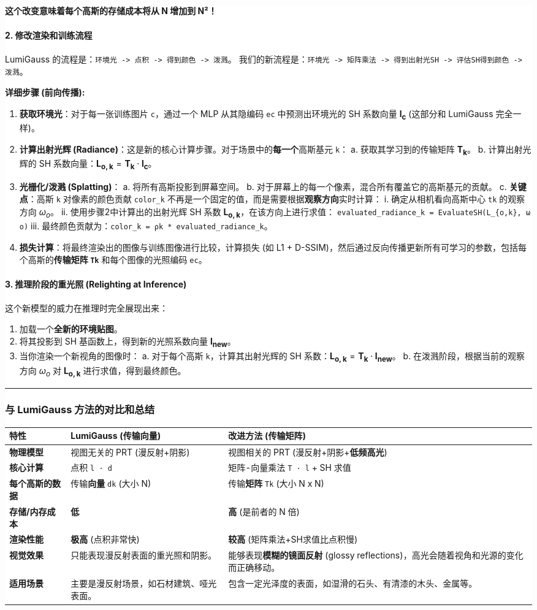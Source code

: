 **这个改变意味着每个高斯的存储成本将从 N 增加到 N²！**

#### 2. 修改渲染和训练流程

LumiGauss 的流程是：`环境光 -> 点积 -> 得到颜色 -> 泼溅`。
我们的新流程是：`环境光 -> 矩阵乘法 -> 得到出射光SH -> 评估SH得到颜色 -> 泼溅`。

**详细步骤 (前向传播):**

1.  **获取环境光**：对于每一张训练图片 `c`，通过一个 MLP 从其隐编码 `ec` 中预测出环境光的 SH 系数向量 $\mathbf{l_c}$ (这部分和 LumiGauss 完全一样)。

2.  **计算出射光辉 (Radiance)**：这是新的核心计算步骤。对于场景中的**每一个**高斯基元 `k`：
    a.  获取其学习到的传输矩阵 $\mathbf{T_k}$。
    b.  计算出射光辉的 SH 系数向量：$\mathbf{L_{o,k}} = \mathbf{T_k} \cdot \mathbf{l_c}$。

3.  **光栅化/泼溅 (Splatting)**：
    a.  将所有高斯投影到屏幕空间。
    b.  对于屏幕上的每一个像素，混合所有覆盖它的高斯基元的贡献。
    c.  **关键点**：高斯 `k` 对像素的颜色贡献 `color_k` 不再是一个固定的值，而是需要根据**观察方向**实时计算：
        i.   确定从相机看向高斯中心 `tk` 的观察方向 $\omega_o$。
        ii.  使用步骤2中计算出的出射光辉 SH 系数 $\mathbf{L_{o,k}}$，在该方向上进行求值：
             `evaluated_radiance_k = EvaluateSH(L_{o,k}, ωo)`
        iii. 最终颜色贡献为：`color_k = ρk * evaluated_radiance_k`。

4.  **损失计算**：将最终渲染出的图像与训练图像进行比较，计算损失 (如 L1 + D-SSIM)，然后通过反向传播更新所有可学习的参数，包括每个高斯的**传输矩阵 `Tk`** 和每个图像的光照编码 `ec`。

#### 3. 推理阶段的重光照 (Relighting at Inference)

这个新模型的威力在推理时完全展现出来：

1.  加载一个**全新的环境贴图**。
2.  将其投影到 SH 基函数上，得到新的光照系数向量 $\mathbf{l_{new}}$。
3.  当你渲染一个新视角的图像时：
    a.  对于每个高斯 `k`，计算其出射光辉的 SH 系数：$\mathbf{L_{o,k}} = \mathbf{T_k} \cdot \mathbf{l_{new}}$。
    b.  在泼溅阶段，根据当前的观察方向 $\omega_o$ 对 $\mathbf{L_{o,k}}$ 进行求值，得到最终颜色。

---

### 与 LumiGauss 方法的对比和总结

| 特性 | LumiGauss (传输向量) | 改进方法 (传输矩阵) |
| :--- | :--- | :--- |
| **物理模型** | 视图无关的 PRT (漫反射+阴影) | 视图相关的 PRT (漫反射+阴影+**低频高光**) |
| **核心计算** | 点积 `l · d` | 矩阵-向量乘法 `T · l` + SH 求值 |
| **每个高斯的数据** | 传输**向量** `dk` (大小 N) | 传输**矩阵** `Tk` (大小 N x N) |
| **存储/内存成本** | **低** | **高** (是前者的 N 倍) |
| **渲染性能** | **极高** (点积非常快) | **较高** (矩阵乘法+SH求值比点积慢) |
| **视觉效果** | 只能表现漫反射表面的重光照和阴影。 | 能够表现**模糊的镜面反射** (glossy reflections)，高光会随着视角和光源的变化而正确移动。 |
| **适用场景** | 主要是漫反射场景，如石材建筑、哑光表面。 | 包含一定光泽度的表面，如湿滑的石头、有清漆的木头、金属等。 |
